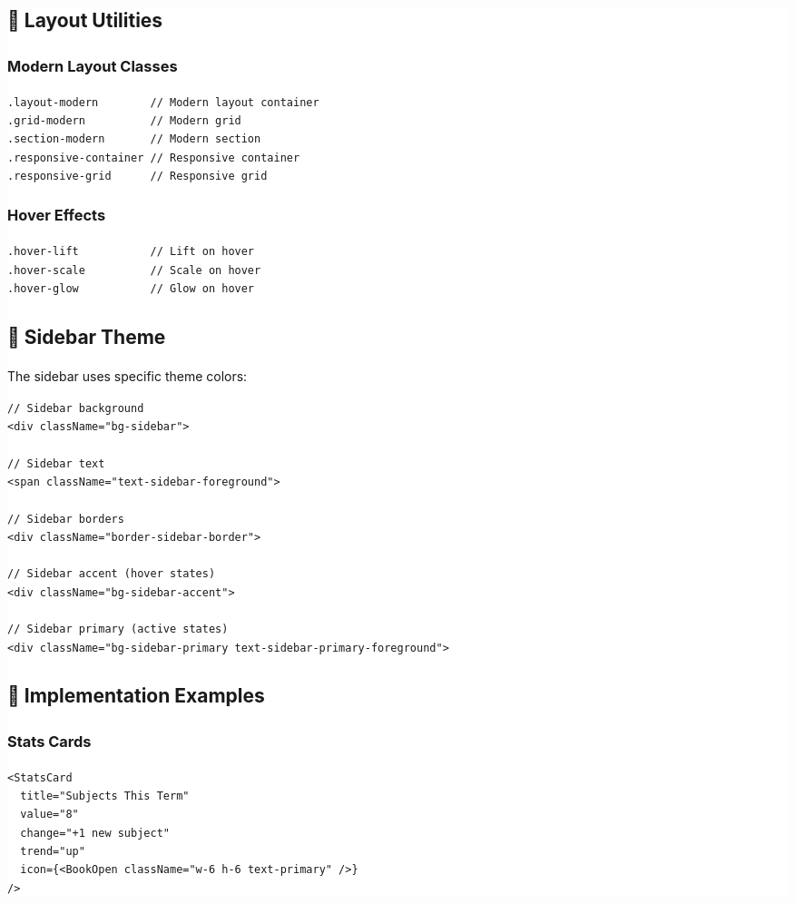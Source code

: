 ## 📐 Layout Utilities

### Modern Layout Classes
```tsx
.layout-modern        // Modern layout container
.grid-modern          // Modern grid
.section-modern       // Modern section
.responsive-container // Responsive container
.responsive-grid      // Responsive grid
```

### Hover Effects
```tsx
.hover-lift           // Lift on hover
.hover-scale          // Scale on hover
.hover-glow           // Glow on hover
```

## 🎨 Sidebar Theme

The sidebar uses specific theme colors:

```tsx
// Sidebar background
<div className="bg-sidebar">

// Sidebar text
<span className="text-sidebar-foreground">

// Sidebar borders
<div className="border-sidebar-border">

// Sidebar accent (hover states)
<div className="bg-sidebar-accent">

// Sidebar primary (active states)
<div className="bg-sidebar-primary text-sidebar-primary-foreground">
```

## 🔧 Implementation Examples

### Stats Cards
```tsx
<StatsCard
  title="Subjects This Term"
  value="8"
  change="+1 new subject"
  trend="up"
  icon={<BookOpen className="w-6 h-6 text-primary" />}
/>
```
